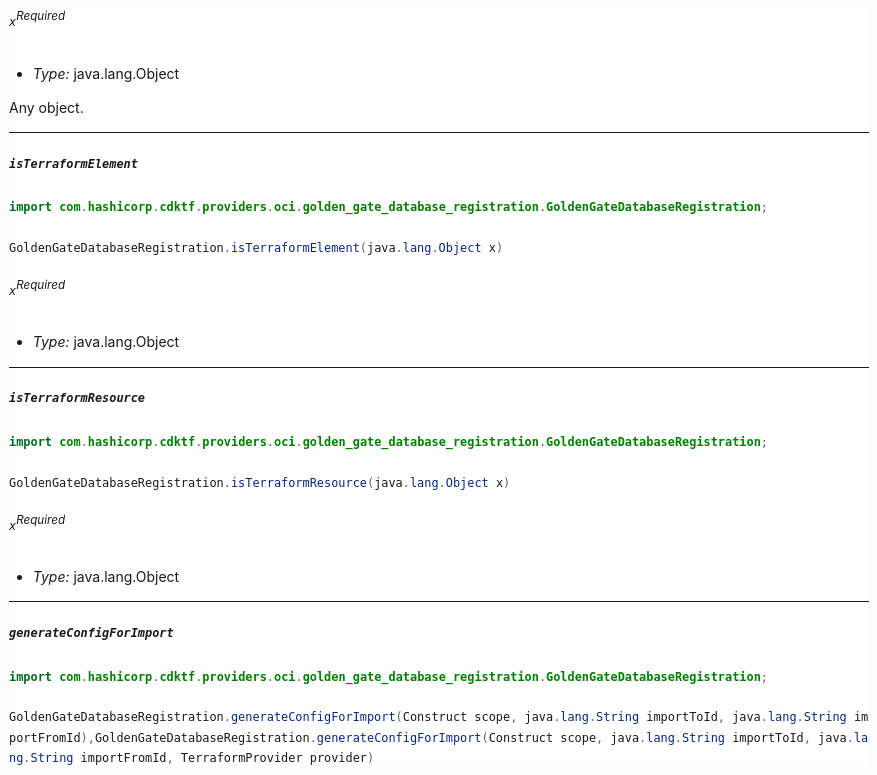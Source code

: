 ###### `x`<sup>Required</sup> <a name="x" id="rhizo-co-terraform-provider-oci.goldenGateDatabaseRegistration.GoldenGateDatabaseRegistration.isConstruct.parameter.x"></a>

- *Type:* java.lang.Object

Any object.

---

##### `isTerraformElement` <a name="isTerraformElement" id="rhizo-co-terraform-provider-oci.goldenGateDatabaseRegistration.GoldenGateDatabaseRegistration.isTerraformElement"></a>

```java
import com.hashicorp.cdktf.providers.oci.golden_gate_database_registration.GoldenGateDatabaseRegistration;

GoldenGateDatabaseRegistration.isTerraformElement(java.lang.Object x)
```

###### `x`<sup>Required</sup> <a name="x" id="rhizo-co-terraform-provider-oci.goldenGateDatabaseRegistration.GoldenGateDatabaseRegistration.isTerraformElement.parameter.x"></a>

- *Type:* java.lang.Object

---

##### `isTerraformResource` <a name="isTerraformResource" id="rhizo-co-terraform-provider-oci.goldenGateDatabaseRegistration.GoldenGateDatabaseRegistration.isTerraformResource"></a>

```java
import com.hashicorp.cdktf.providers.oci.golden_gate_database_registration.GoldenGateDatabaseRegistration;

GoldenGateDatabaseRegistration.isTerraformResource(java.lang.Object x)
```

###### `x`<sup>Required</sup> <a name="x" id="rhizo-co-terraform-provider-oci.goldenGateDatabaseRegistration.GoldenGateDatabaseRegistration.isTerraformResource.parameter.x"></a>

- *Type:* java.lang.Object

---

##### `generateConfigForImport` <a name="generateConfigForImport" id="rhizo-co-terraform-provider-oci.goldenGateDatabaseRegistration.GoldenGateDatabaseRegistration.generateConfigForImport"></a>

```java
import com.hashicorp.cdktf.providers.oci.golden_gate_database_registration.GoldenGateDatabaseRegistration;

GoldenGateDatabaseRegistration.generateConfigForImport(Construct scope, java.lang.String importToId, java.lang.String importFromId),GoldenGateDatabaseRegistration.generateConfigForImport(Construct scope, java.lang.String importToId, java.lang.String importFromId, TerraformProvider provider)
```
